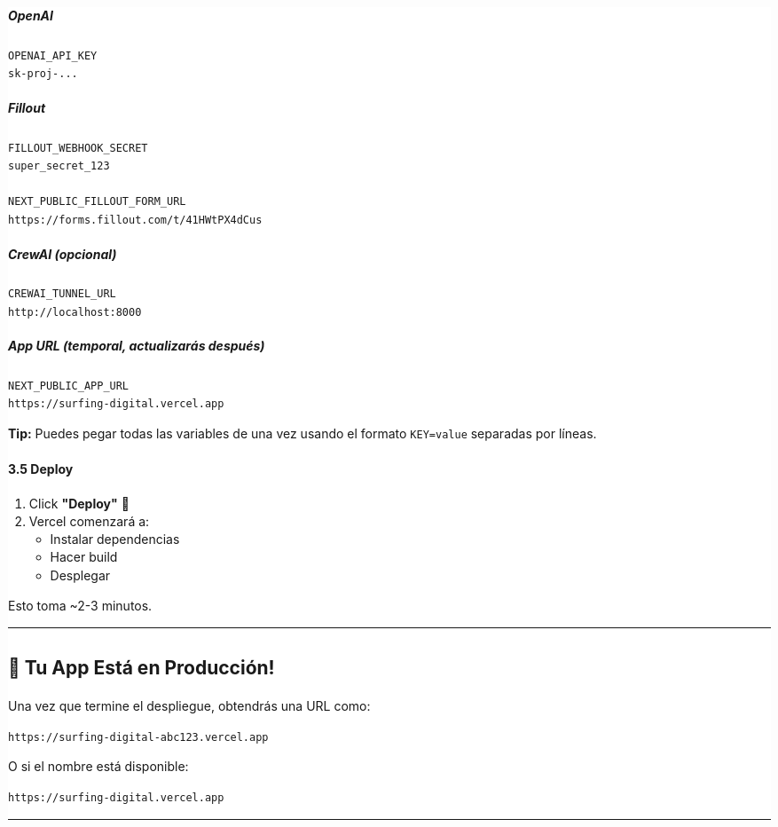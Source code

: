 ##### OpenAI
```
OPENAI_API_KEY
sk-proj-...
```

##### Fillout
```
FILLOUT_WEBHOOK_SECRET
super_secret_123

NEXT_PUBLIC_FILLOUT_FORM_URL
https://forms.fillout.com/t/41HWtPX4dCus
```

##### CrewAI (opcional)
```
CREWAI_TUNNEL_URL
http://localhost:8000
```

##### App URL (temporal, actualizarás después)
```
NEXT_PUBLIC_APP_URL
https://surfing-digital.vercel.app
```

**Tip:** Puedes pegar todas las variables de una vez usando el formato `KEY=value` separadas por líneas.

#### 3.5 Deploy

1. Click **"Deploy"** 🚀
2. Vercel comenzará a:
   - Instalar dependencias
   - Hacer build
   - Desplegar

Esto toma ~2-3 minutos.

---

## 🎉 Tu App Está en Producción!

Una vez que termine el despliegue, obtendrás una URL como:

```
https://surfing-digital-abc123.vercel.app
```

O si el nombre está disponible:
```
https://surfing-digital.vercel.app
```

---
